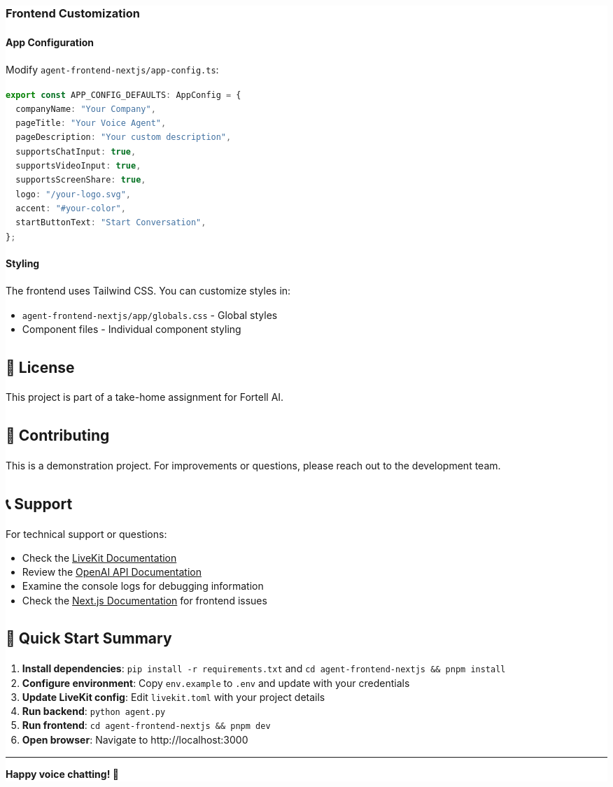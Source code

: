 ### Frontend Customization

#### App Configuration

Modify `agent-frontend-nextjs/app-config.ts`:

```typescript
export const APP_CONFIG_DEFAULTS: AppConfig = {
  companyName: "Your Company",
  pageTitle: "Your Voice Agent",
  pageDescription: "Your custom description",
  supportsChatInput: true,
  supportsVideoInput: true,
  supportsScreenShare: true,
  logo: "/your-logo.svg",
  accent: "#your-color",
  startButtonText: "Start Conversation",
};
```

#### Styling

The frontend uses Tailwind CSS. You can customize styles in:

- `agent-frontend-nextjs/app/globals.css` - Global styles
- Component files - Individual component styling

## 📝 License

This project is part of a take-home assignment for Fortell AI.

## 🤝 Contributing

This is a demonstration project. For improvements or questions, please reach out to the development team.

## 📞 Support

For technical support or questions:

- Check the [LiveKit Documentation](https://docs.livekit.io)
- Review the [OpenAI API Documentation](https://platform.openai.com/docs)
- Examine the console logs for debugging information
- Check the [Next.js Documentation](https://nextjs.org/docs) for frontend issues

## 🚀 Quick Start Summary

1. **Install dependencies**: `pip install -r requirements.txt` and `cd agent-frontend-nextjs && pnpm install`
2. **Configure environment**: Copy `env.example` to `.env` and update with your credentials
3. **Update LiveKit config**: Edit `livekit.toml` with your project details
4. **Run backend**: `python agent.py`
5. **Run frontend**: `cd agent-frontend-nextjs && pnpm dev`
6. **Open browser**: Navigate to http://localhost:3000

---

**Happy voice chatting! 🎉**
